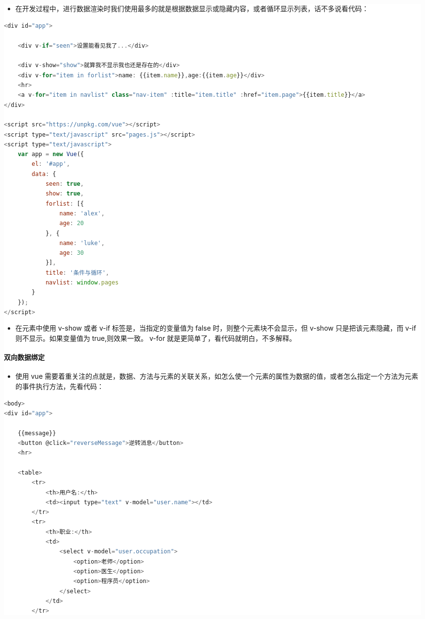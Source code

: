 - 在开发过程中，进行数据渲染时我们使用最多的就是根据数据显示或隐藏内容，或者循环显示列表，话不多说看代码：

```js
<div id="app">

    <div v-if="seen">设置能看见我了...</div>

    <div v-show="show">就算我不显示我也还是存在的</div>
    <div v-for="item in forlist">name: {{item.name}},age:{{item.age}}</div>
    <hr>
    <a v-for="item in navlist" class="nav-item" :title="item.title" :href="item.page">{{item.title}}</a>
</div>

<script src="https://unpkg.com/vue"></script>
<script type="text/javascript" src="pages.js"></script>
<script type="text/javascript">
    var app = new Vue({
        el: '#app',
        data: {
            seen: true,
            show: true,
            forlist: [{
                name: 'alex',
                age: 20
            }, {
                name: 'luke',
                age: 30
            }],
            title: '条件与循环',
            navlist: window.pages
        }
    });
</script>
```

- 在元素中使用 v-show 或者 v-if 标签是，当指定的变量值为 false 时，则整个元素块不会显示，但 v-show 只是把该元素隐藏，而 v-if 则不显示。如果变量值为 true,则效果一致。 v-for 就是更简单了，看代码就明白，不多解释。

#### 双向数据绑定

- 使用 vue 需要着重关注的点就是，数据、方法与元素的关联关系，如怎么使一个元素的属性为数据的值，或者怎么指定一个方法为元素的事件执行方法，先看代码：

```js
<body>
<div id="app">

    {{message}}
    <button @click="reverseMessage">逆转消息</button>
    <hr>

    <table>
        <tr>
            <th>用户名:</th>
            <td><input type="text" v-model="user.name"></td>
        </tr>
        <tr>
            <th>职业:</th>
            <td>
                <select v-model="user.occupation">
                    <option>老师</option>
                    <option>医生</option>
                    <option>程序员</option>
                </select>
            </td>
        </tr>
```